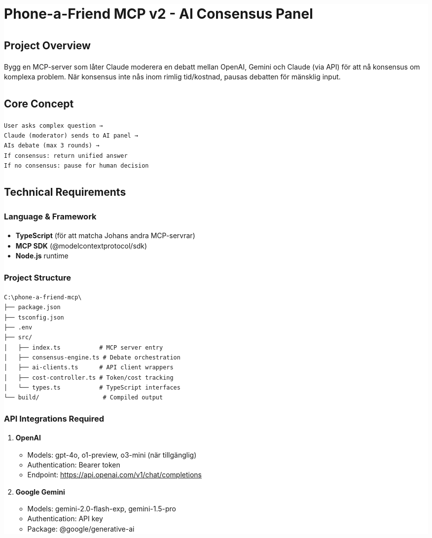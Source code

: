 # Phone-a-Friend MCP v2 - AI Consensus Panel

## Project Overview
Bygg en MCP-server som låter Claude moderera en debatt mellan OpenAI, Gemini och Claude (via API) för att nå konsensus om komplexa problem. När konsensus inte nås inom rimlig tid/kostnad, pausas debatten för mänsklig input.

## Core Concept
```
User asks complex question → 
Claude (moderator) sends to AI panel →
AIs debate (max 3 rounds) →
If consensus: return unified answer
If no consensus: pause for human decision
```

## Technical Requirements

### Language & Framework
- **TypeScript** (för att matcha Johans andra MCP-servrar)
- **MCP SDK** (@modelcontextprotocol/sdk)
- **Node.js** runtime

### Project Structure
```
C:\phone-a-friend-mcp\
├── package.json
├── tsconfig.json
├── .env
├── src/
│   ├── index.ts           # MCP server entry
│   ├── consensus-engine.ts # Debate orchestration
│   ├── ai-clients.ts      # API client wrappers
│   ├── cost-controller.ts # Token/cost tracking
│   └── types.ts           # TypeScript interfaces
└── build/                  # Compiled output
```

### API Integrations Required

1. **OpenAI**
   - Models: gpt-4o, o1-preview, o3-mini (när tillgänglig)
   - Authentication: Bearer token
   - Endpoint: https://api.openai.com/v1/chat/completions

2. **Google Gemini**
   - Models: gemini-2.0-flash-exp, gemini-1.5-pro
   - Authentication: API key
   - Package: @google/generative-ai
